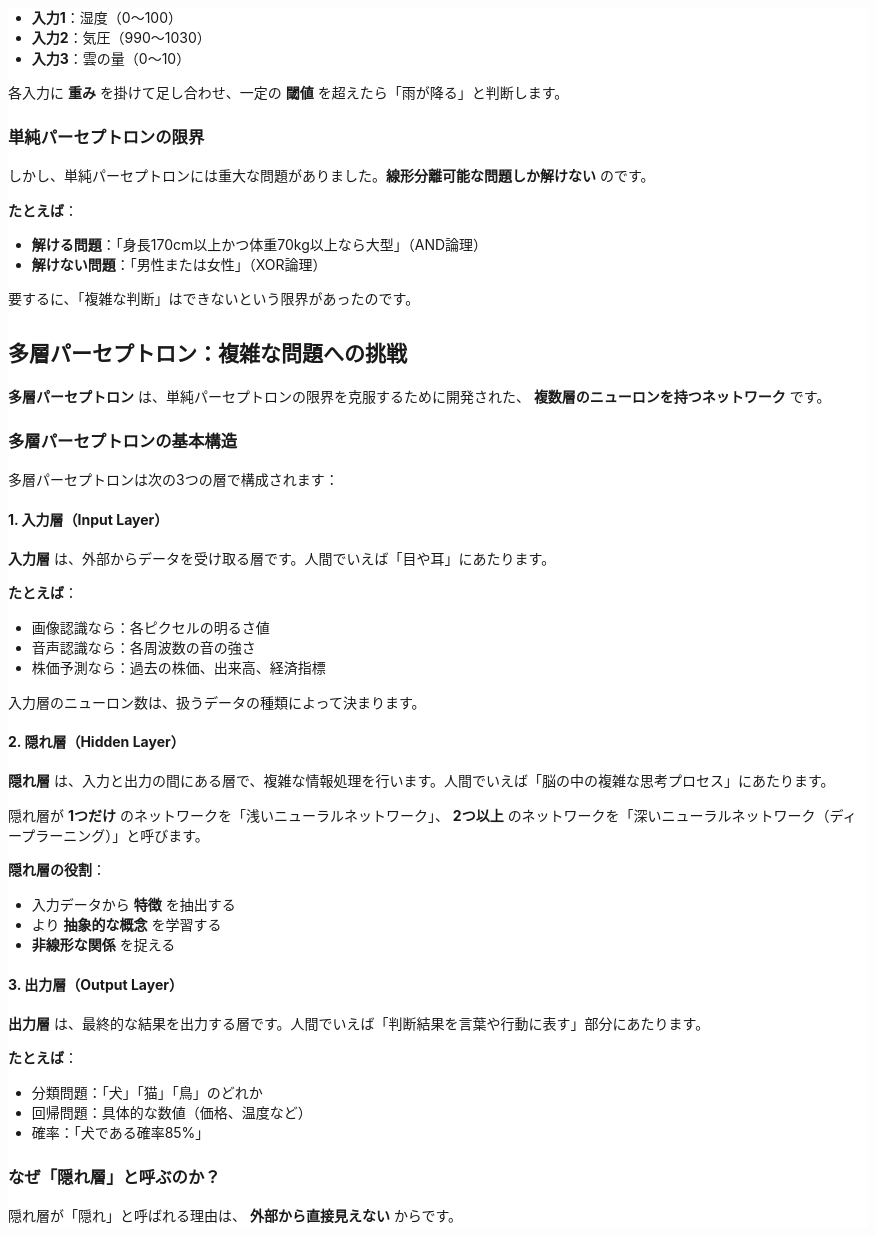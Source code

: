 - **入力1**：湿度（0～100）
- **入力2**：気圧（990～1030）
- **入力3**：雲の量（0～10）

各入力に **重み** を掛けて足し合わせ、一定の **閾値** を超えたら「雨が降る」と判断します。

### 単純パーセプトロンの限界

しかし、単純パーセプトロンには重大な問題がありました。**線形分離可能な問題しか解けない** のです。

**たとえば**：
- **解ける問題**：「身長170cm以上かつ体重70kg以上なら大型」（AND論理）
- **解けない問題**：「男性または女性」（XOR論理）

要するに、「複雑な判断」はできないという限界があったのです。

## 多層パーセプトロン：複雑な問題への挑戦

**多層パーセプトロン** は、単純パーセプトロンの限界を克服するために開発された、 **複数層のニューロンを持つネットワーク** です。

### 多層パーセプトロンの基本構造

多層パーセプトロンは次の3つの層で構成されます：

#### 1. 入力層（Input Layer）
**入力層** は、外部からデータを受け取る層です。人間でいえば「目や耳」にあたります。

**たとえば**：
- 画像認識なら：各ピクセルの明るさ値
- 音声認識なら：各周波数の音の強さ
- 株価予測なら：過去の株価、出来高、経済指標

入力層のニューロン数は、扱うデータの種類によって決まります。

#### 2. 隠れ層（Hidden Layer）
**隠れ層** は、入力と出力の間にある層で、複雑な情報処理を行います。人間でいえば「脳の中の複雑な思考プロセス」にあたります。

隠れ層が **1つだけ** のネットワークを「浅いニューラルネットワーク」、 **2つ以上** のネットワークを「深いニューラルネットワーク（ディープラーニング）」と呼びます。

**隠れ層の役割**：
- 入力データから **特徴** を抽出する
- より **抽象的な概念** を学習する
- **非線形な関係** を捉える

#### 3. 出力層（Output Layer）
**出力層** は、最終的な結果を出力する層です。人間でいえば「判断結果を言葉や行動に表す」部分にあたります。

**たとえば**：
- 分類問題：「犬」「猫」「鳥」のどれか
- 回帰問題：具体的な数値（価格、温度など）
- 確率：「犬である確率85%」

### なぜ「隠れ層」と呼ぶのか？

隠れ層が「隠れ」と呼ばれる理由は、 **外部から直接見えない** からです。
